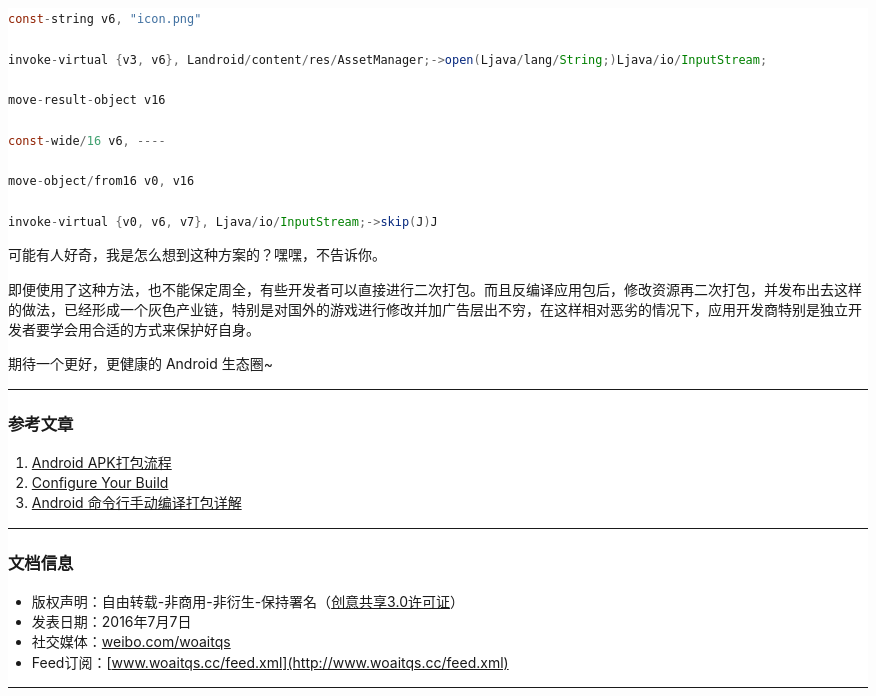 ```java
const-string v6, "icon.png"

invoke-virtual {v3, v6}, Landroid/content/res/AssetManager;->open(Ljava/lang/String;)Ljava/io/InputStream;

move-result-object v16

const-wide/16 v6, ----

move-object/from16 v0, v16

invoke-virtual {v0, v6, v7}, Ljava/io/InputStream;->skip(J)J
```

可能有人好奇，我是怎么想到这种方案的？嘿嘿，不告诉你。

即便使用了这种方法，也不能保定周全，有些开发者可以直接进行二次打包。而且反编译应用包后，修改资源再二次打包，并发布出去这样的做法，已经形成一个灰色产业链，特别是对国外的游戏进行修改并加广告层出不穷，在这样相对恶劣的情况下，应用开发商特别是独立开发者要学会用合适的方式来保护好自身。

期待一个更好，更健康的 Android 生态圈~

------------------------

### 参考文章

1. [Android APK打包流程](http://shinelw.com/2016/04/27/android-make-apk/)
2. [Configure Your Build](https://developer.android.com/studio/build/index.html)
3. [Android 命令行手动编译打包详解](http://jojol-zhou.iteye.com/blog/729254)

------------------------

### 文档信息
* 版权声明：自由转载-非商用-非衍生-保持署名（[创意共享3.0许可证](http://creativecommons.org/licenses/by-nc-nd/3.0/deed.zh)）
* 发表日期：2016年7月7日
* 社交媒体：[weibo.com/woaitqs](http://weibo.com/woaitqs)
* Feed订阅：[www.woaitqs.cc/feed.xml](http://www.woaitqs.cc/feed.xml)

------------------------
